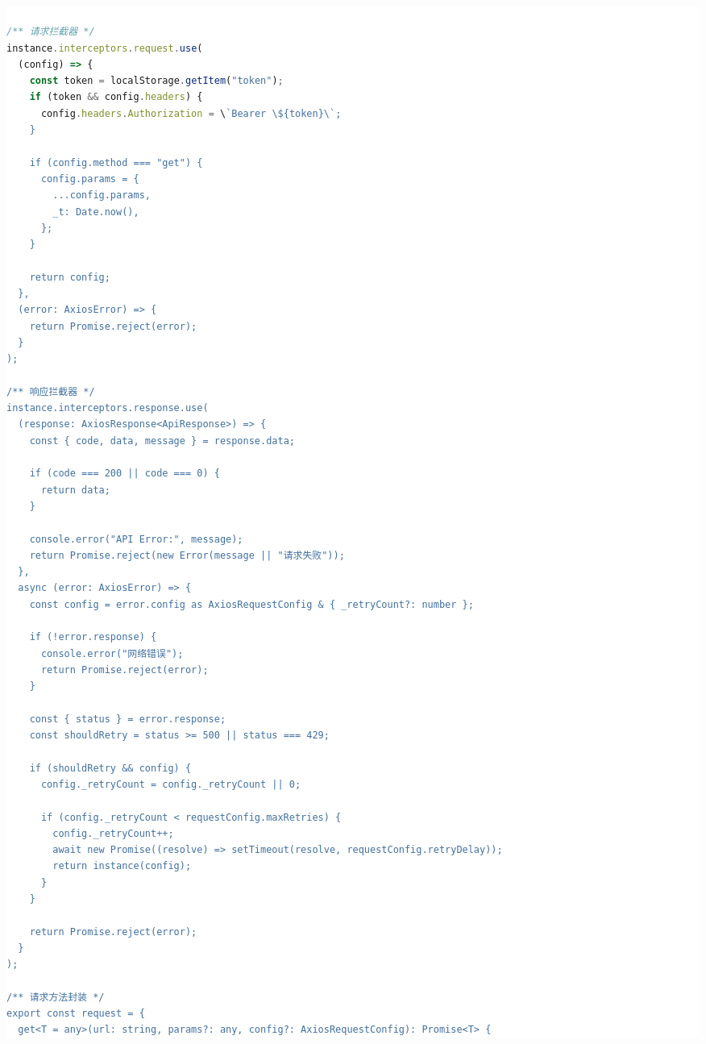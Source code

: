 ```typescript

/** 请求拦截器 */
instance.interceptors.request.use(
  (config) => {
    const token = localStorage.getItem("token");
    if (token && config.headers) {
      config.headers.Authorization = \`Bearer \${token}\`;
    }

    if (config.method === "get") {
      config.params = {
        ...config.params,
        _t: Date.now(),
      };
    }

    return config;
  },
  (error: AxiosError) => {
    return Promise.reject(error);
  }
);

/** 响应拦截器 */
instance.interceptors.response.use(
  (response: AxiosResponse<ApiResponse>) => {
    const { code, data, message } = response.data;

    if (code === 200 || code === 0) {
      return data;
    }

    console.error("API Error:", message);
    return Promise.reject(new Error(message || "请求失败"));
  },
  async (error: AxiosError) => {
    const config = error.config as AxiosRequestConfig & { _retryCount?: number };

    if (!error.response) {
      console.error("网络错误");
      return Promise.reject(error);
    }

    const { status } = error.response;
    const shouldRetry = status >= 500 || status === 429;

    if (shouldRetry && config) {
      config._retryCount = config._retryCount || 0;

      if (config._retryCount < requestConfig.maxRetries) {
        config._retryCount++;
        await new Promise((resolve) => setTimeout(resolve, requestConfig.retryDelay));
        return instance(config);
      }
    }

    return Promise.reject(error);
  }
);

/** 请求方法封装 */
export const request = {
  get<T = any>(url: string, params?: any, config?: AxiosRequestConfig): Promise<T> {
```